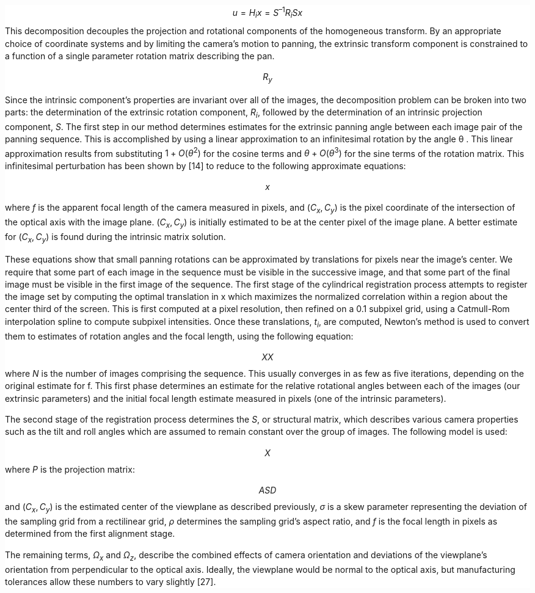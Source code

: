 $$u = H_ix = S^{–1}R_iSx$$
This decomposition decouples the projection and rotational components of the homogeneous transform. By an appropriate choice of coordinate systems and by limiting the camera’s motion to panning, the extrinsic transform component is constrained to a function of a single parameter rotation matrix describing the pan.

$$R_y$$

Since the intrinsic component’s properties are invariant over all of the images, the decomposition problem can be broken into two parts: the determination of the extrinsic rotation component, $R_i$, followed by the determination of an intrinsic projection component, $S$. The first step in our method determines estimates for the extrinsic panning angle between each image pair of the panning sequence. This is accomplished by using a linear approximation to an infinitesimal rotation by the angle θ . This linear approximation results from substituting $1 + O(θ^2)$ for the cosine terms and $θ + O(θ^3)$ for the sine terms of the rotation matrix. This infinitesimal perturbation has been shown by [14] to reduce to the following approximate equations:

$$x$$

where $f$ is the apparent focal length of the camera measured in pixels, and $(C_x, C_y)$ is the pixel coordinate of the intersection of the optical axis with the image plane. $(C_x, C_y)$ is initially estimated to be at the center pixel of the image plane. A better estimate for $(C_x, C_y)$ is found during the intrinsic matrix solution.


These equations show that small panning rotations can be approximated by translations for pixels near the image’s center. We require that some part of each image in the sequence must be visible in the successive image, and that some part of the final image must be visible in the first image of the sequence. The first stage of the cylindrical registration process attempts to register the image set by computing the optimal translation in x which maximizes the normalized correlation within a region about the center third of the screen. This is first computed at a pixel resolution, then refined on a 0.1 subpixel grid, using a Catmull-Rom interpolation spline to compute subpixel intensities. Once these translations, $t_i$, are computed, Newton’s method is used to convert them to estimates of rotation angles and the focal length, using the following equation:

$$XX$$
where $N$ is the number of images comprising the sequence. This usually converges in as few as five iterations, depending on the original estimate for f. This first phase determines an estimate for the relative rotational angles between each of the images (our extrinsic parameters) and the initial focal length estimate measured in pixels (one of the intrinsic parameters).

The second stage of the registration process determines the $S$, or structural matrix, which describes various camera properties such as the tilt and roll angles which are assumed to remain constant over the group of images. The following model is used:

$$X$$
where $P$ is the projection matrix:

$$ASD$$
and $(C_x, C_y)$ is the estimated center of the viewplane as described previously, $σ$ is a skew parameter representing the deviation of the sampling grid from a rectilinear grid, $ρ$ determines the sampling grid’s aspect ratio, and $f$ is the focal length in pixels as determined from the first alignment stage.

The remaining terms, $Ω_x$ and $Ω_z$, describe the combined effects of camera orientation and deviations of the viewplane’s orientation from perpendicular to the optical axis. Ideally, the viewplane would be normal to the optical axis, but manufacturing tolerances allow these numbers to vary slightly [27].
